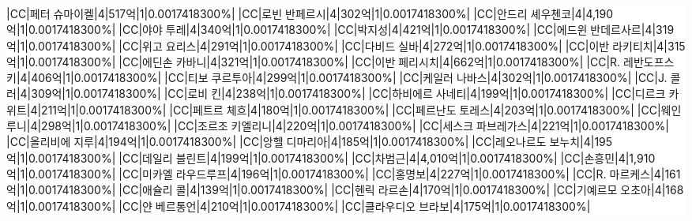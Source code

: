 |CC|페터 슈마이켈|4|517억|1|0.0017418300%|
|CC|로빈 반페르시|4|302억|1|0.0017418300%|
|CC|안드리 셰우첸코|4|4,190억|1|0.0017418300%|
|CC|야야 투레|4|340억|1|0.0017418300%|
|CC|박지성|4|421억|1|0.0017418300%|
|CC|에드윈 반데르사르|4|319억|1|0.0017418300%|
|CC|위고 요리스|4|291억|1|0.0017418300%|
|CC|다비드 실바|4|272억|1|0.0017418300%|
|CC|이반 라키티치|4|315억|1|0.0017418300%|
|CC|에딘손 카바니|4|321억|1|0.0017418300%|
|CC|이반 페리시치|4|662억|1|0.0017418300%|
|CC|R. 레반도프스키|4|406억|1|0.0017418300%|
|CC|티보 쿠르투아|4|299억|1|0.0017418300%|
|CC|케일러 나바스|4|302억|1|0.0017418300%|
|CC|J. 콜러|4|309억|1|0.0017418300%|
|CC|로비 킨|4|238억|1|0.0017418300%|
|CC|하비에르 사네티|4|199억|1|0.0017418300%|
|CC|디르크 카위트|4|211억|1|0.0017418300%|
|CC|페트르 체흐|4|180억|1|0.0017418300%|
|CC|페르난도 토레스|4|203억|1|0.0017418300%|
|CC|웨인 루니|4|298억|1|0.0017418300%|
|CC|조르조 키엘리니|4|220억|1|0.0017418300%|
|CC|세스크 파브레가스|4|221억|1|0.0017418300%|
|CC|올리비에 지루|4|194억|1|0.0017418300%|
|CC|앙헬 디마리아|4|185억|1|0.0017418300%|
|CC|레오나르도 보누치|4|195억|1|0.0017418300%|
|CC|데일리 블린트|4|199억|1|0.0017418300%|
|CC|차범근|4|4,010억|1|0.0017418300%|
|CC|손흥민|4|1,910억|1|0.0017418300%|
|CC|미카엘 라우드루프|4|196억|1|0.0017418300%|
|CC|홍명보|4|227억|1|0.0017418300%|
|CC|R. 마르케스|4|161억|1|0.0017418300%|
|CC|애슐리 콜|4|139억|1|0.0017418300%|
|CC|헨릭 라르손|4|170억|1|0.0017418300%|
|CC|기예르모 오초아|4|168억|1|0.0017418300%|
|CC|얀 베르통언|4|210억|1|0.0017418300%|
|CC|클라우디오 브라보|4|175억|1|0.0017418300%|